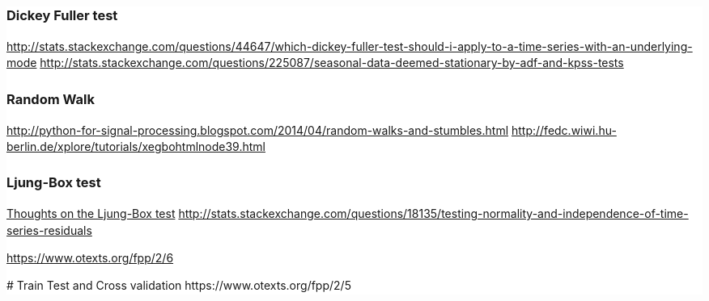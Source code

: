 

<section data-markdown>

### Dickey Fuller test

http://stats.stackexchange.com/questions/44647/which-dickey-fuller-test-should-i-apply-to-a-time-series-with-an-underlying-mode
http://stats.stackexchange.com/questions/225087/seasonal-data-deemed-stationary-by-adf-and-kpss-tests



### Random Walk

http://python-for-signal-processing.blogspot.com/2014/04/random-walks-and-stumbles.html
http://fedc.wiwi.hu-berlin.de/xplore/tutorials/xegbohtmlnode39.html

### Ljung-Box test
[Thoughts on the Ljung-Box test](http://robjhyndman.com/hyndsight/ljung-box-test/)
http://stats.stackexchange.com/questions/18135/testing-normality-and-independence-of-time-series-residuals

https://www.otexts.org/fpp/2/6
</section>

<section data-markdown>
# Train Test and Cross validation
https://www.otexts.org/fpp/2/5

</section>
